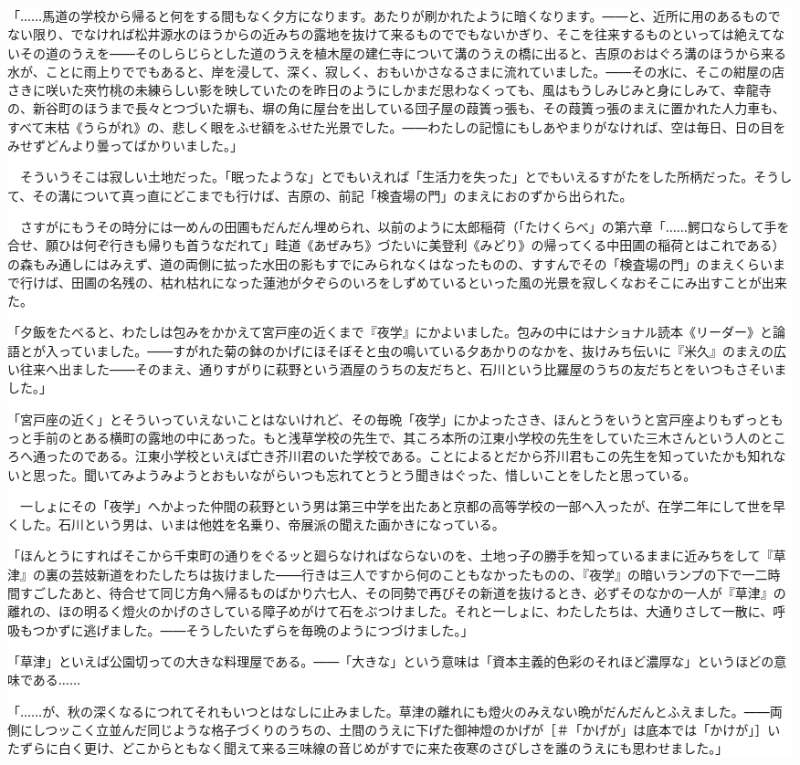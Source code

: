 

「……馬道の学校から帰ると何をする間もなく夕方になります。あたりが刷かれたように暗くなります。――と、近所に用のあるものでない限り、でなければ松井源水のほうからの近みちの露地を抜けて来るものででもないかぎり、そこを往来するものといっては絶えてないその道のうえを――そのしらじらとした道のうえを植木屋の建仁寺について溝のうえの橋に出ると、吉原のおはぐろ溝のほうから来る水が、ことに雨上りででもあると、岸を浸して、深く、寂しく、おもいかさなるさまに流れていました。――その水に、そこの紺屋の店さきに咲いた夾竹桃の未練らしい影を映していたのを昨日のようにしかまだ思わなくっても、風はもうしみじみと身にしみて、幸龍寺の、新谷町のほうまで長々とつづいた塀も、塀の角に屋台を出している団子屋の葭簀っ張も、その葭簀っ張のまえに置かれた人力車も、すべて末枯《うらがれ》の、悲しく眼をふせ額をふせた光景でした。――わたしの記憶にもしあやまりがなければ、空は毎日、日の目をみせずどんより曇ってばかりいました。」



　そういうそこは寂しい土地だった。「眠ったような」とでもいえれば「生活力を失った」とでもいえるすがたをした所柄だった。そうして、その溝について真っ直にどこまでも行けば、吉原の、前記「検査場の門」のまえにおのずから出られた。

　さすがにもうその時分には一めんの田圃もだんだん埋められ、以前のように太郎稲荷（「たけくらべ」の第六章「……鰐口ならして手を合せ、願ひは何ぞ行きも帰りも首うなだれて」畦道《あぜみち》づたいに美登利《みどり》の帰ってくる中田圃の稲荷とはこれである）の森もみ通しにはみえず、道の両側に拡った水田の影もすでにみられなくはなったものの、すすんでその「検査場の門」のまえくらいまで行けば、田圃の名残の、枯れ枯れになった蓮池が夕ぞらのいろをしずめているといった風の光景を寂しくなおそこにみ出すことが出来た。



「夕飯をたべると、わたしは包みをかかえて宮戸座の近くまで『夜学』にかよいました。包みの中にはナショナル読本《リーダー》と論語とが入っていました。――すがれた菊の鉢のかげにほそぼそと虫の鳴いている夕あかりのなかを、抜けみち伝いに『米久』のまえの広い往来へ出ました――そのまえ、通りすがりに萩野という酒屋のうちの友だちと、石川という比羅屋のうちの友だちとをいつもさそいました。」



「宮戸座の近く」とそういっていえないことはないけれど、その毎晩「夜学」にかよったさき、ほんとうをいうと宮戸座よりもずっともっと手前のとある横町の露地の中にあった。もと浅草学校の先生で、其ころ本所の江東小学校の先生をしていた三木さんという人のところへ通ったのである。江東小学校といえば亡き芥川君のいた学校である。ことによるとだから芥川君もこの先生を知っていたかも知れないと思った。聞いてみようみようとおもいながらいつも忘れてとうとう聞きはぐった、惜しいことをしたと思っている。

　一しょにその「夜学」へかよった仲間の萩野という男は第三中学を出たあと京都の高等学校の一部へ入ったが、在学二年にして世を早くした。石川という男は、いまは他姓を名乗り、帝展派の聞えた画かきになっている。



「ほんとうにすればそこから千束町の通りをぐるッと廻らなければならないのを、土地っ子の勝手を知っているままに近みちをして『草津』の裏の芸妓新道をわたしたちは抜けました――行きは三人ですから何のこともなかったものの、『夜学』の暗いランプの下で一二時間すごしたあと、待合せて同じ方角へ帰るものばかり六七人、その同勢で再びその新道を抜けるとき、必ずそのなかの一人が『草津』の離れの、ほの明るく燈火のかげのさしている障子めがけて石をぶつけました。それと一しょに、わたしたちは、大通りさして一散に、呼吸もつかずに逃げました。――そうしたいたずらを毎晩のようにつづけました。」



「草津」といえば公園切っての大きな料理屋である。――「大きな」という意味は「資本主義的色彩のそれほど濃厚な」というほどの意味である……



「……が、秋の深くなるにつれてそれもいつとはなしに止みました。草津の離れにも燈火のみえない晩がだんだんとふえました。――両側にしつッこく立並んだ同じような格子づくりのうちの、土間のうえに下げた御神燈のかげが［＃「かげが」は底本では「かけが」］いたずらに白く更け、どこからともなく聞えて来る三味線の音じめがすでに来た夜寒のさびしさを誰のうえにも思わせました。」



